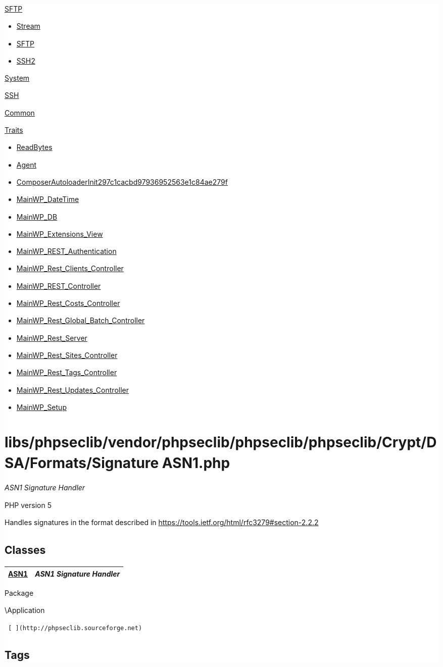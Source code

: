 [SFTP](namespaces/phpseclib3-net-sftp.md)

  * [Stream](classes/phpseclib3-Net-SFTP-Stream.md)

  * [SFTP](classes/phpseclib3-Net-SFTP.md)
  * [SSH2](classes/phpseclib3-Net-SSH2.md)

[System](namespaces/phpseclib3-system.md)

[SSH](namespaces/phpseclib3-system-ssh.md)

[Common](namespaces/phpseclib3-system-ssh-common.md)

[Traits](namespaces/phpseclib3-system-ssh-common-traits.md)

  * [ReadBytes](classes/phpseclib3-System-SSH-Common-Traits-ReadBytes.md)

  * [Agent](classes/phpseclib3-System-SSH-Agent.md)

  * [ComposerAutoloaderInit297c1cacbd97936952563e1c84ae279f](classes/ComposerAutoloaderInit297c1cacbd97936952563e1c84ae279f.md)
  * [MainWP_DateTime](classes/MainWP-DateTime.md)
  * [MainWP_DB](classes/MainWP-DB.md)
  * [MainWP_Extensions_View](classes/MainWP-Extensions-View.md)
  * [MainWP_REST_Authentication](classes/MainWP-REST-Authentication.md)
  * [MainWP_Rest_Clients_Controller](classes/MainWP-Rest-Clients-Controller.md)
  * [MainWP_REST_Controller](classes/MainWP-REST-Controller.md)
  * [MainWP_Rest_Costs_Controller](classes/MainWP-Rest-Costs-Controller.md)
  * [MainWP_Rest_Global_Batch_Controller](classes/MainWP-Rest-Global-Batch-Controller.md)
  * [MainWP_Rest_Server](classes/MainWP-Rest-Server.md)
  * [MainWP_Rest_Sites_Controller](classes/MainWP-Rest-Sites-Controller.md)
  * [MainWP_Rest_Tags_Controller](classes/MainWP-Rest-Tags-Controller.md)
  * [MainWP_Rest_Updates_Controller](classes/MainWP-Rest-Updates-Controller.md)
  * [MainWP_Setup](classes/MainWP-Setup.md)

#  libs/phpseclib/vendor/phpseclib/phpseclib/phpseclib/Crypt/DSA/Formats/Signature ASN1.php

_ASN1 Signature Handler_

PHP version 5

Handles signatures in the format described in https://tools.ietf.org/html/rfc3279#section-2.2.2

## Classes

[ASN1](classes/phpseclib3-Crypt-DSA-Formats-Signature-ASN1.md) |  _ASN1 Signature Handler_  
---|---  
  
Package
    

\Application

     [ ](http://phpseclib.sourceforge.net)

## Tags
